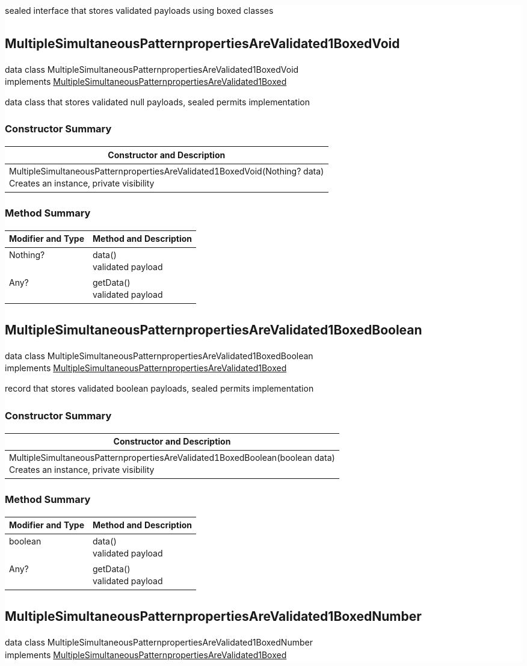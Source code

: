 
sealed interface that stores validated payloads using boxed classes

## MultipleSimultaneousPatternpropertiesAreValidated1BoxedVoid
data class MultipleSimultaneousPatternpropertiesAreValidated1BoxedVoid<br>
implements [MultipleSimultaneousPatternpropertiesAreValidated1Boxed](#multiplesimultaneouspatternpropertiesarevalidated1boxed)

data class that stores validated null payloads, sealed permits implementation

### Constructor Summary
| Constructor and Description |
| --------------------------- |
| MultipleSimultaneousPatternpropertiesAreValidated1BoxedVoid(Nothing? data)<br>Creates an instance, private visibility |

### Method Summary
| Modifier and Type | Method and Description |
| ----------------- | ---------------------- |
| Nothing? | data()<br>validated payload |
| Any? | getData()<br>validated payload |

## MultipleSimultaneousPatternpropertiesAreValidated1BoxedBoolean
data class MultipleSimultaneousPatternpropertiesAreValidated1BoxedBoolean<br>
implements [MultipleSimultaneousPatternpropertiesAreValidated1Boxed](#multiplesimultaneouspatternpropertiesarevalidated1boxed)

record that stores validated boolean payloads, sealed permits implementation

### Constructor Summary
| Constructor and Description |
| --------------------------- |
| MultipleSimultaneousPatternpropertiesAreValidated1BoxedBoolean(boolean data)<br>Creates an instance, private visibility |

### Method Summary
| Modifier and Type | Method and Description |
| ----------------- | ---------------------- |
| boolean | data()<br>validated payload |
| Any? | getData()<br>validated payload |

## MultipleSimultaneousPatternpropertiesAreValidated1BoxedNumber
data class MultipleSimultaneousPatternpropertiesAreValidated1BoxedNumber<br>
implements [MultipleSimultaneousPatternpropertiesAreValidated1Boxed](#multiplesimultaneouspatternpropertiesarevalidated1boxed)
